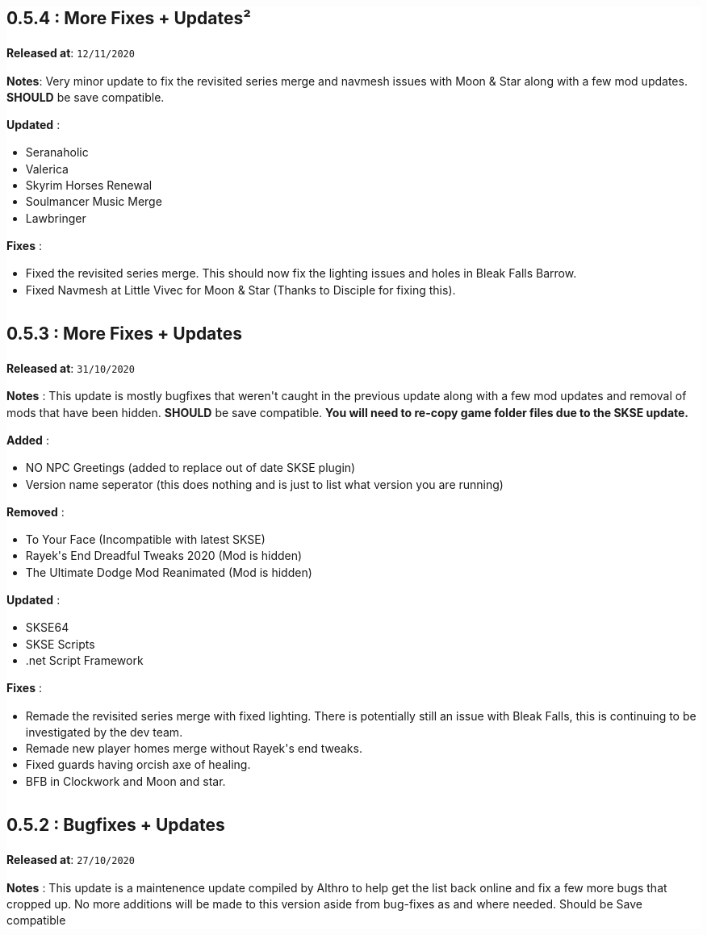 ## 0.5.4 : More Fixes + Updates²

**Released at**: `12/11/2020`

**Notes**: Very minor update to fix the revisited series merge and navmesh issues with Moon & Star along with a few mod updates. **SHOULD** be save compatible.

**Updated** :
- Seranaholic
- Valerica
- Skyrim Horses Renewal
- Soulmancer Music Merge
- Lawbringer

**Fixes** :
- Fixed the revisited series merge. This should now fix the lighting issues and holes in Bleak Falls Barrow.
- Fixed Navmesh at Little Vivec for Moon & Star (Thanks to Disciple for fixing this).

## 0.5.3 : More Fixes + Updates

**Released at**: `31/10/2020`

**Notes** : This update is mostly bugfixes that weren't caught in the previous update along with a few mod updates and removal of mods that have been hidden. **SHOULD** be save compatible. **You will need to re-copy game folder files due to the SKSE update.**

**Added** :

- NO NPC Greetings (added to replace out of date SKSE plugin)
- Version name seperator (this does nothing and is just to list what version you are running)

**Removed** :

- To Your Face (Incompatible with latest SKSE)
- Rayek's End Dreadful Tweaks 2020 (Mod is hidden)
- The Ultimate Dodge Mod Reanimated (Mod is hidden)

**Updated** :
- SKSE64
- SKSE Scripts
- .net Script Framework

**Fixes** :
- Remade the revisited series merge with fixed lighting. There is potentially still an issue with Bleak Falls, this is continuing to be investigated by the dev team.
- Remade new player homes merge without Rayek's end tweaks.
- Fixed guards having orcish axe of healing.
- BFB in Clockwork and Moon and star.

## 0.5.2 : Bugfixes + Updates

**Released at**: `27/10/2020`

**Notes** : This update is a maintenence update compiled by Althro to help get the list back online and fix a few more bugs that cropped up. No more additions will be made to this version aside from bug-fixes as and where needed. Should be Save compatible
